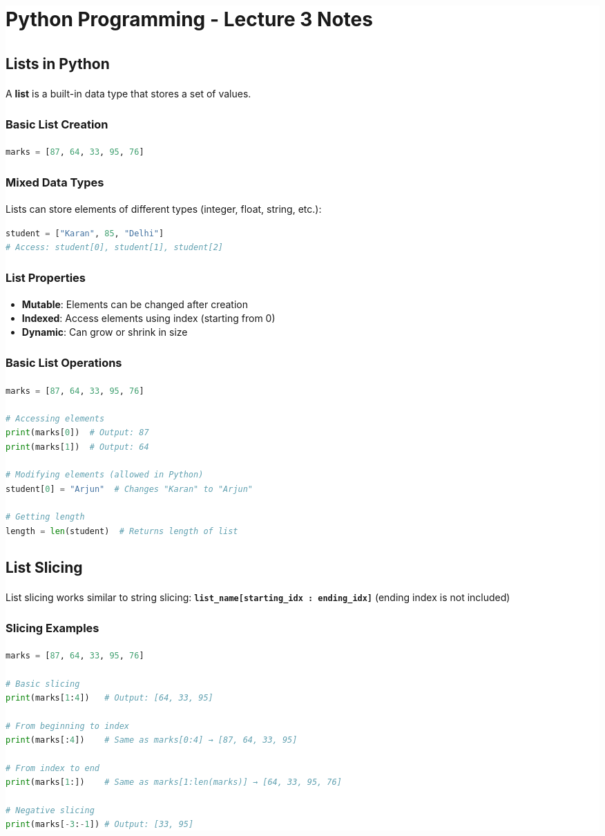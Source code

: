# Python Programming - Lecture 3 Notes

## Lists in Python

A **list** is a built-in data type that stores a set of values.

### Basic List Creation
```python
marks = [87, 64, 33, 95, 76]
```

### Mixed Data Types
Lists can store elements of different types (integer, float, string, etc.):
```python
student = ["Karan", 85, "Delhi"]
# Access: student[0], student[1], student[2]
```

### List Properties
- **Mutable**: Elements can be changed after creation
- **Indexed**: Access elements using index (starting from 0)
- **Dynamic**: Can grow or shrink in size

### Basic List Operations
```python
marks = [87, 64, 33, 95, 76]

# Accessing elements
print(marks[0])  # Output: 87
print(marks[1])  # Output: 64

# Modifying elements (allowed in Python)
student[0] = "Arjun"  # Changes "Karan" to "Arjun"

# Getting length
length = len(student)  # Returns length of list
```

## List Slicing

List slicing works similar to string slicing:
**`list_name[starting_idx : ending_idx]`** (ending index is not included)

### Slicing Examples
```python
marks = [87, 64, 33, 95, 76]

# Basic slicing
print(marks[1:4])   # Output: [64, 33, 95]

# From beginning to index
print(marks[:4])    # Same as marks[0:4] → [87, 64, 33, 95]

# From index to end
print(marks[1:])    # Same as marks[1:len(marks)] → [64, 33, 95, 76]

# Negative slicing
print(marks[-3:-1]) # Output: [33, 95]
```
